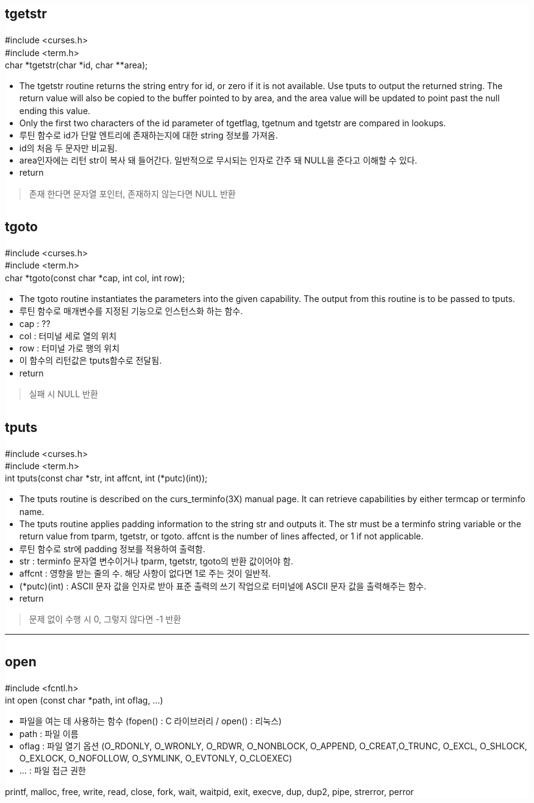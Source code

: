 ## tgetstr
#include <curses.h>  
#include <term.h>  
char *tgetstr(char *id, char **area);  
- The  tgetstr  routine returns the string entry for id, or zero if it is not available.  Use tputs to output the returned string. The return value will also be copied to the buffer pointed to by area, and the area value will be updated to point past the null ending this value.
- Only the first two characters of the id parameter of tgetflag, tgetnum and tgetstr are compared in lookups.
- 루틴 함수로 id가 단말 엔트리에 존재하는지에 대한 string 정보를 가져옴.
- id의 처음 두 문자만 비교됨.
- area인자에는 리턴 str이 복사 돼 들어간다. 일반적으로 무시되는 인자로 간주 돼 NULL을 준다고 이해할 수 있다.
- return 
> 존재 한다면 문자열 포인터, 존재하지 않는다면 NULL 반환

## tgoto
#include <curses.h>  
#include <term.h>  
char *tgoto(const char *cap, int col, int row);  
- The tgoto routine instantiates the parameters into the given capability. The output from this routine is to be passed to tputs.
- 루틴 함수로 매개변수를 지정된 기능으로 인스턴스화 하는 함수.
- cap : ??
- col : 터미널 세로 열의 위치
- row : 터미널 가로 행의 위치
- 이 함수의 리턴값은 tputs함수로 전달됨.
- return
> 실패 시 NULL 반환

## tputs
#include <curses.h>  
#include <term.h>  
int tputs(const char *str, int affcnt, int (*putc)(int));  
- The tputs routine is described on the curs_terminfo(3X) manual page.  It can retrieve capabilities by either termcap or terminfo name.
- The tputs routine applies padding information to the string str and outputs it. The str must be a terminfo string variable or the return value from tparm, tgetstr, or tgoto. affcnt is the number of lines affected, or 1 if not applicable.
- 루틴 함수로 str에 padding 정보를 적용하여 출력함.
- str : terminfo 문자열 변수이거나 tparm, tgetstr, tgoto의 반환 값이어야 함.
- affcnt : 영향을 받는 줄의 수. 해당 사항이 없다면 1로 주는 것이 일반적.
- (*putc)(int) : ASCII 문자 값을 인자로 받아 표준 출력의 쓰기 작업으로 터미널에 ASCII 문자 값을 출력해주는 함수.
- return
> 문제 없이 수행 시 0, 그렇지 않다면 -1 반환

----

## open
#include <fcntl.h>  
int open (const char *path, int oflag, ...)  
- 파일을 여는 데 사용하는 함수 (fopen() : C 라이브러리 / open() : 리눅스)
- path : 파일 이름
- oflag : 파일 열기 옵션 (O_RDONLY, O_WRONLY, O_RDWR, O_NONBLOCK, O_APPEND, O_CREAT,O_TRUNC, O_EXCL, O_SHLOCK, O_EXLOCK, O_NOFOLLOW, O_SYMLINK, O_EVTONLY, O_CLOEXEC)
- ... : 파일 접근 권한

printf, malloc, free, write, read, close, fork, wait, waitpid, exit, execve, dup, dup2, pipe, strerror, perror
